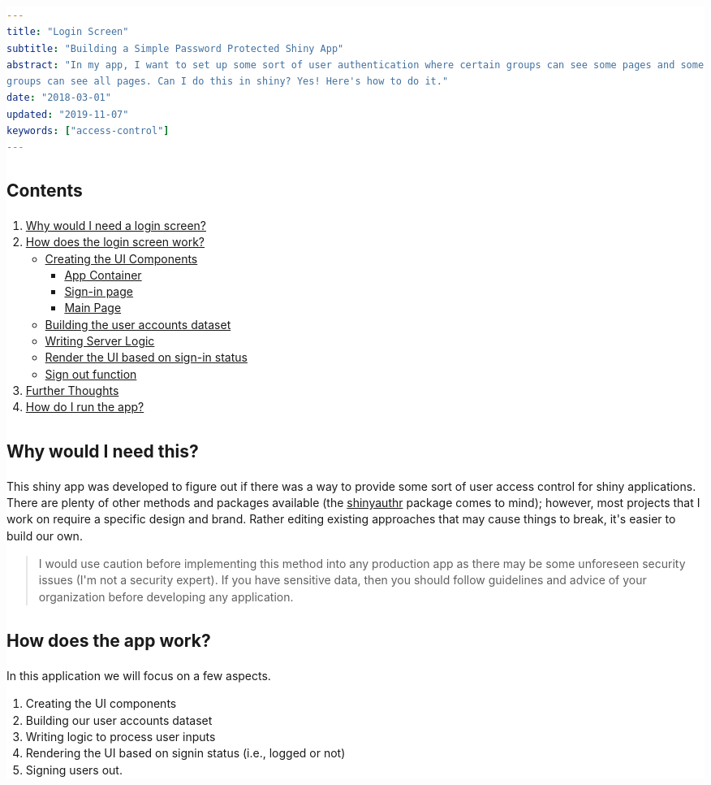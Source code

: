 ```yaml
---
title: "Login Screen"
subtitle: "Building a Simple Password Protected Shiny App"
abstract: "In my app, I want to set up some sort of user authentication where certain groups can see some pages and some groups can see all pages. Can I do this in shiny? Yes! Here's how to do it."
date: "2018-03-01"
updated: "2019-11-07"
keywords: ["access-control"]
---
```


## Contents

1.  [Why would I need a login screen?](#about)
2.  [How does the login screen work?](#work)
     - [Creating the UI Components](#work-ui)
         - [App Container](#work-ui-container)
         - [Sign-in page](#work-ui-signin)
         - [Main Page](#work-ui-main)
    - [Building the user accounts dataset](#work-users)
    - [Writing Server Logic](#work-server)
    - [Render the UI based on sign-in status](#work-render)
    - [Sign out function](#work-signout)
3.  [Further Thoughts](#further-thoughts)
4.  [How do I run the app?](#run)

<span id="about" />

## Why would I need this?

This shiny app was developed to figure out if there was a way to provide some sort of user access control for shiny applications. There are plenty of other methods and packages available (the [shinyauthr](https://github.com/PaulC91/shinyauthr) package comes to mind); however, most projects that I work on require a specific design and brand. Rather editing existing approaches that may cause things to break, it's easier to build our own.

> I would use caution before implementing this method into any production app as there may be some unforeseen security issues (I'm not a security expert). If you have sensitive data, then you should follow guidelines and advice of your organization before developing any application.   

<span id="work" />

## How does the app work?

In this application we will focus on a few aspects. 

1. Creating the UI components
2. Building our user accounts dataset
3. Writing logic to process user inputs
4. Rendering the UI based on signin status (i.e., logged or not)
5. Signing users out.
